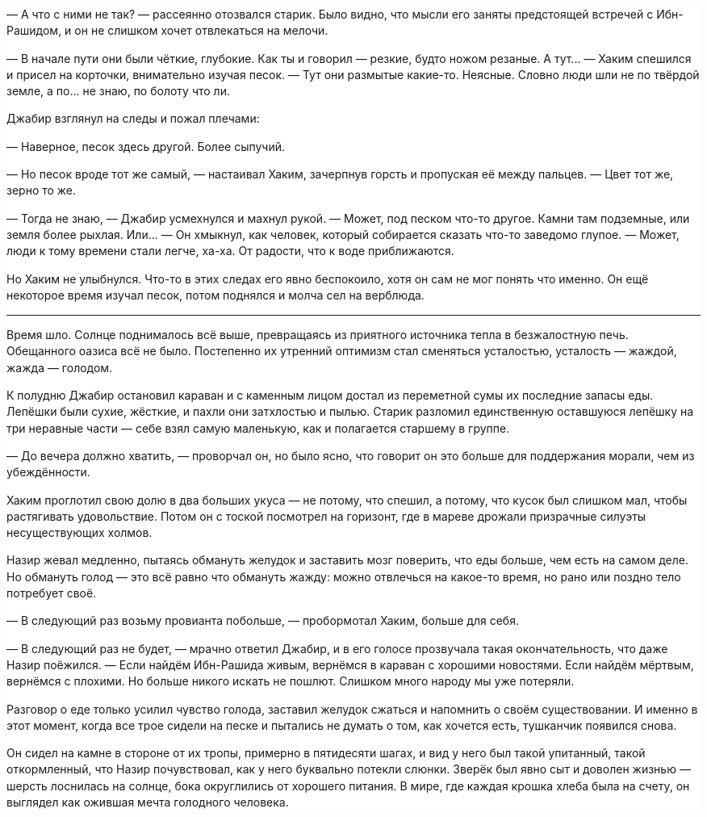 — А что с ними не так? — рассеянно отозвался старик. Было видно, что мысли его заняты предстоящей встречей с Ибн-Рашидом, и он не слишком хочет отвлекаться на мелочи.

— В начале пути они были чёткие, глубокие. Как ты и говорил — резкие, будто ножом резаные. А тут... — Хаким спешился и присел на корточки, внимательно изучая песок. — Тут они размытые какие-то. Неясные. Словно люди шли не по твёрдой земле, а по... не знаю, по болоту что ли.

Джабир взглянул на следы и пожал плечами:

— Наверное, песок здесь другой. Более сыпучий.

— Но песок вроде тот же самый, — настаивал Хаким, зачерпнув горсть и пропуская её между пальцев. — Цвет тот же, зерно то же.

— Тогда не знаю, — Джабир усмехнулся и махнул рукой. — Может, под песком что-то другое. Камни там подземные, или земля более рыхлая. Или... — Он хмыкнул, как человек, который собирается сказать что-то заведомо глупое. — Может, люди к тому времени стали легче, ха-ха. От радости, что к воде приближаются.

Но Хаким не улыбнулся. Что-то в этих следах его явно беспокоило, хотя он сам не мог понять что именно. Он ещё некоторое время изучал песок, потом поднялся и молча сел на верблюда.

---

Время шло. Солнце поднималось всё выше, превращаясь из приятного источника тепла в безжалостную печь. Обещанного оазиса всё не было. Постепенно их утренний оптимизм стал сменяться усталостью, усталость — жаждой, жажда — голодом.

К полудню Джабир остановил караван и с каменным лицом достал из переметной сумы их последние запасы еды. Лепёшки были сухие, жёсткие, и пахли они затхлостью и пылью. Старик разломил единственную оставшуюся лепёшку на три неравные части — себе взял самую маленькую, как и полагается старшему в группе.

— До вечера должно хватить, — проворчал он, но было ясно, что говорит он это больше для поддержания морали, чем из убеждённости.

Хаким проглотил свою долю в два больших укуса — не потому, что спешил, а потому, что кусок был слишком мал, чтобы растягивать удовольствие. Потом он с тоской посмотрел на горизонт, где в мареве дрожали призрачные силуэты несуществующих холмов.

Назир жевал медленно, пытаясь обмануть желудок и заставить мозг поверить, что еды больше, чем есть на самом деле. Но обмануть голод — это всё равно что обмануть жажду: можно отвлечься на какое-то время, но рано или поздно тело потребует своё.

— В следующий раз возьму провианта побольше, — пробормотал Хаким, больше для себя.

— В следующий раз не будет, — мрачно ответил Джабир, и в его голосе прозвучала такая окончательность, что даже Назир поёжился. — Если найдём Ибн-Рашида живым, вернёмся в караван с хорошими новостями. Если найдём мёртвым, вернёмся с плохими. Но больше никого искать не пошлют. Слишком много народу мы уже потеряли.

Разговор о еде только усилил чувство голода, заставил желудок сжаться и напомнить о своём существовании. И именно в этот момент, когда все трое сидели на песке и пытались не думать о том, как хочется есть, тушканчик появился снова.

Он сидел на камне в стороне от их тропы, примерно в пятидесяти шагах, и вид у него был такой упитанный, такой откормленный, что Назир почувствовал, как у него буквально потекли слюнки. Зверёк был явно сыт и доволен жизнью — шерсть лоснилась на солнце, бока округлились от хорошего питания. В мире, где каждая крошка хлеба была на счету, он выглядел как ожившая мечта голодного человека.
